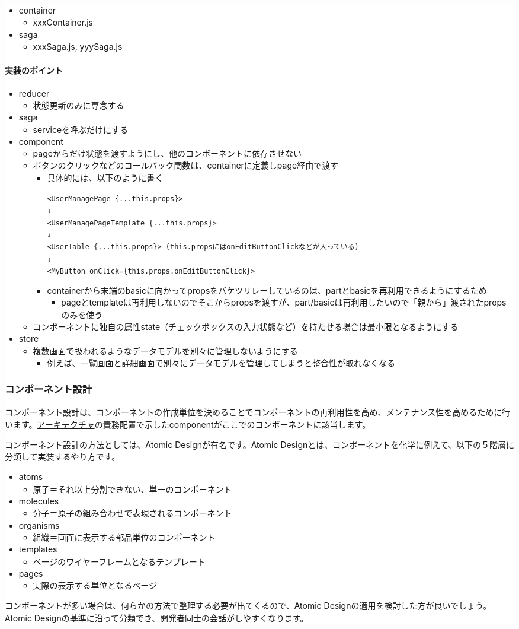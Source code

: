   - container
    - xxxContainer.js
  - saga
    - xxxSaga.js, yyySaga.js

#### 実装のポイント

- reducer
  - 状態更新のみに専念する
- saga
  - serviceを呼ぶだけにする
- component
  - pageからだけ状態を渡すようにし、他のコンポーネントに依存させない
  - ボタンのクリックなどのコールバック関数は、containerに定義しpage経由で渡す
    - 具体的には、以下のように書く
        ```  
        <UserManagePage {...this.props}>
        ↓
        <UserManagePageTemplate {...this.props}>
        ↓
        <UserTable {...this.props}> (this.propsにはonEditButtonClickなどが入っている)
        ↓
        <MyButton onClick={this.props.onEditButtonClick}>
        ```
    - containerから末端のbasicに向かってpropsをバケツリレーしているのは、partとbasicを再利用できるようにするため
      - pageとtemplateは再利用しないのでそこからpropsを渡すが、part/basicは再利用したいので「親から」渡されたpropsのみを使う
  - コンポーネントに独自の属性state（チェックボックスの入力状態など）を持たせる場合は最小限となるようにする
- store
  - 複数画面で扱われるようなデータモデルを別々に管理しないようにする
    - 例えば、一覧画面と詳細画面で別々にデータモデルを管理してしまうと整合性が取れなくなる

### <a name="frontend-architecture-component-design">コンポーネント設計</a>

コンポーネント設計は、コンポーネントの作成単位を決めることでコンポーネントの再利用性を高め、メンテナンス性を高めるために行います。[アーキテクチャ](#frontend-architecture-architecture)の責務配置で示したcomponentがここでのコンポーネントに該当します。

コンポーネント設計の方法としては、[Atomic Design](http://atomicdesign.bradfrost.com)が有名です。Atomic Designとは、コンポーネントを化学に例えて、以下の５階層に分類して実装するやり方です。

- atoms
  - 原子＝それ以上分割できない、単一のコンポーネント
- molecules
  - 分子＝原子の組み合わせで表現されるコンポーネント
- organisms
  - 組織＝画面に表示する部品単位のコンポーネント
- templates
  - ページのワイヤーフレームとなるテンプレート
- pages
  - 実際の表示する単位となるページ

コンポーネントが多い場合は、何らかの方法で整理する必要が出てくるので、Atomic Designの適用を検討した方が良いでしょう。Atomic Designの基準に沿って分類でき、開発者同士の会話がしやすくなります。

